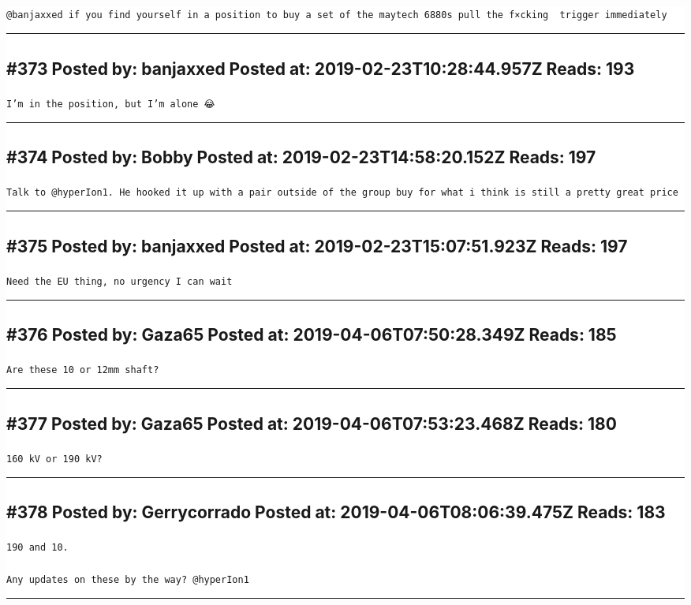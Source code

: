 ```
@banjaxxed if you find yourself in a position to buy a set of the maytech 6880s pull the f×cking  trigger immediately
```

---
## \#373 Posted by: banjaxxed Posted at: 2019-02-23T10:28:44.957Z Reads: 193

```
I’m in the position, but I’m alone 😂
```

---
## \#374 Posted by: Bobby Posted at: 2019-02-23T14:58:20.152Z Reads: 197

```
Talk to @hyperIon1. He hooked it up with a pair outside of the group buy for what i think is still a pretty great price
```

---
## \#375 Posted by: banjaxxed Posted at: 2019-02-23T15:07:51.923Z Reads: 197

```
Need the EU thing, no urgency I can wait
```

---
## \#376 Posted by: Gaza65 Posted at: 2019-04-06T07:50:28.349Z Reads: 185

```
Are these 10 or 12mm shaft?
```

---
## \#377 Posted by: Gaza65 Posted at: 2019-04-06T07:53:23.468Z Reads: 180

```
160 kV or 190 kV?
```

---
## \#378 Posted by: Gerrycorrado Posted at: 2019-04-06T08:06:39.475Z Reads: 183

```
190 and 10.

Any updates on these by the way? @hyperIon1
```

---
